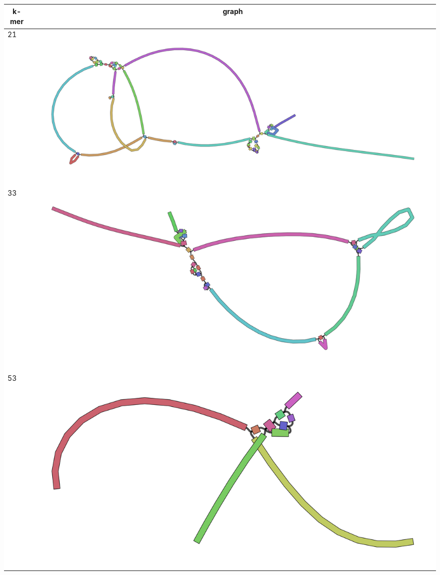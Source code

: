 k-mer | graph
----- | -----
21    | [![21](../../images/bandage-velvet-21.svg)](../../images/bandage-velvet-21.svg)
33    | [![33](../../images/bandage-velvet-33.svg)](../../images/bandage-velvet-33.svg)
53    | [![53](../../images/bandage-velvet-53.svg)](../../images/bandage-velvet-53.svg)